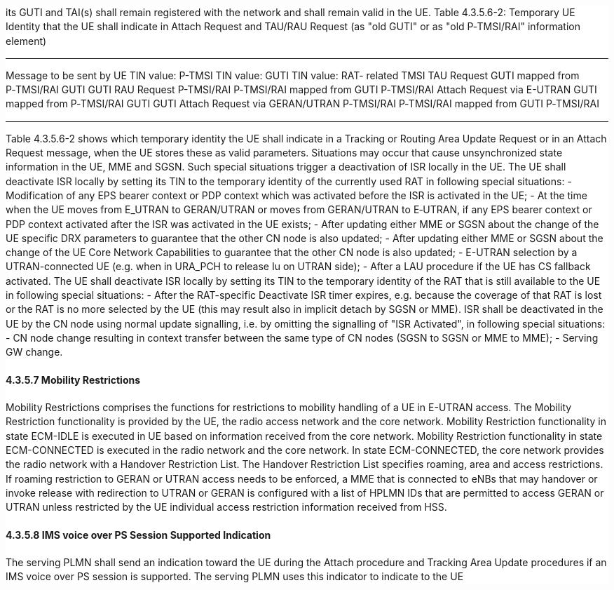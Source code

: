 its GUTI and TAI(s) shall remain registered with the network and shall remain
valid in the UE.
Table 4.3.5.6-2: Temporary UE Identity that the UE shall indicate in Attach
Request and TAU/RAU Request (as \"old GUTI\" or as \"old P‑TMSI/RAI\"
information element)
* * *
Message to be sent by UE TIN value: P-TMSI TIN value: GUTI TIN value: RAT-
related TMSI TAU Request GUTI mapped from P‑TMSI/RAI GUTI GUTI RAU Request
P-TMSI/RAI P‑TMSI/RAI mapped from GUTI P‑TMSI/RAI Attach Request via E-UTRAN
GUTI mapped from P‑TMSI/RAI GUTI GUTI Attach Request via GERAN/UTRAN
P‑TMSI/RAI P‑TMSI/RAI mapped from GUTI P‑TMSI/RAI
* * *
Table 4.3.5.6-2 shows which temporary identity the UE shall indicate in a
Tracking or Routing Area Update Request or in an Attach Request message, when
the UE stores these as valid parameters.
Situations may occur that cause unsynchronized state information in the UE,
MME and SGSN. Such special situations trigger a deactivation of ISR locally in
the UE.
The UE shall deactivate ISR locally by setting its TIN to the temporary
identity of the currently used RAT in following special situations:
\- Modification of any EPS bearer context or PDP context which was activated
before the ISR is activated in the UE;
\- At the time when the UE moves from E_UTRAN to GERAN/UTRAN or moves from
GERAN/UTRAN to E‑UTRAN, if any EPS bearer context or PDP context activated
after the ISR was activated in the UE exists;
\- After updating either MME or SGSN about the change of the UE specific DRX
parameters to guarantee that the other CN node is also updated;
\- After updating either MME or SGSN about the change of the UE Core Network
Capabilities to guarantee that the other CN node is also updated;
\- E-UTRAN selection by a UTRAN-connected UE (e.g. when in URA_PCH to release
Iu on UTRAN side);
\- After a LAU procedure if the UE has CS fallback activated.
The UE shall deactivate ISR locally by setting its TIN to the temporary
identity of the RAT that is still available to the UE in following special
situations:
\- After the RAT-specific Deactivate ISR timer expires, e.g. because the
coverage of that RAT is lost or the RAT is no more selected by the UE (this
may result also in implicit detach by SGSN or MME).
ISR shall be deactivated in the UE by the CN node using normal update
signalling, i.e. by omitting the signalling of \"ISR Activated\", in following
special situations:
\- CN node change resulting in context transfer between the same type of CN
nodes (SGSN to SGSN or MME to MME);
\- Serving GW change.
#### 4.3.5.7 Mobility Restrictions
Mobility Restrictions comprises the functions for restrictions to mobility
handling of a UE in E-UTRAN access. The Mobility Restriction functionality is
provided by the UE, the radio access network and the core network.
Mobility Restriction functionality in state ECM-IDLE is executed in UE based
on information received from the core network. Mobility Restriction
functionality in state ECM-CONNECTED is executed in the radio network and the
core network.
In state ECM-CONNECTED, the core network provides the radio network with a
Handover Restriction List. The Handover Restriction List specifies roaming,
area and access restrictions. If roaming restriction to GERAN or UTRAN access
needs to be enforced, a MME that is connected to eNBs that may handover or
invoke release with redirection to UTRAN or GERAN is configured with a list of
HPLMN IDs that are permitted to access GERAN or UTRAN unless restricted by the
UE individual access restriction information received from HSS.
#### 4.3.5.8 IMS voice over PS Session Supported Indication
The serving PLMN shall send an indication toward the UE during the Attach
procedure and Tracking Area Update procedures if an IMS voice over PS session
is supported. The serving PLMN uses this indicator to indicate to the UE
